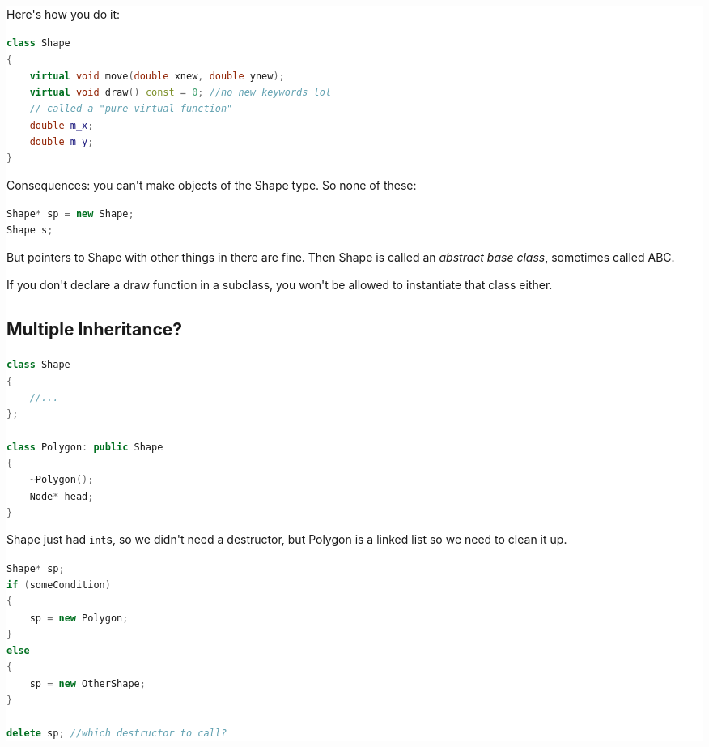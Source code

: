 Here's how you do it:
```cpp
class Shape
{
    virtual void move(double xnew, double ynew);
    virtual void draw() const = 0; //no new keywords lol
    // called a "pure virtual function"
    double m_x;
    double m_y;
}
```

Consequences: you can't make objects of the Shape type. So none of these:

```cpp
Shape* sp = new Shape;
Shape s;
```

But pointers to Shape with other things in there are fine. Then Shape is called an *abstract base class*, sometimes called ABC. 

If you don't declare a draw function in a subclass, you won't be allowed to instantiate that class either.

## Multiple Inheritance?

```cpp
class Shape
{
    //...
};

class Polygon: public Shape
{
    ~Polygon();
    Node* head;
}
```

Shape just had `int`s, so we didn't need a destructor, but Polygon is a linked list so we need to clean it up.

```cpp
Shape* sp;
if (someCondition)
{
    sp = new Polygon;
}
else
{
    sp = new OtherShape;
}

delete sp; //which destructor to call?
```
